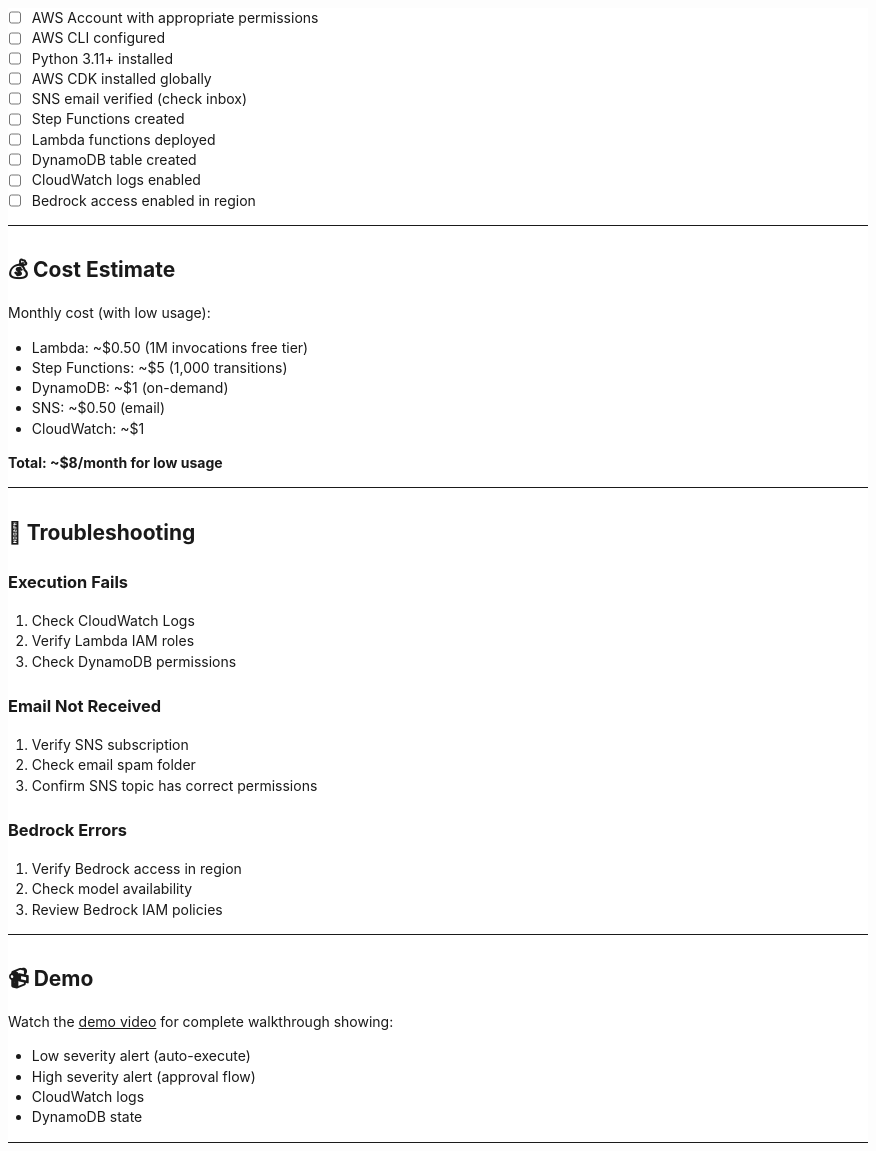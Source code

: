 - [ ] AWS Account with appropriate permissions
- [ ] AWS CLI configured
- [ ] Python 3.11+ installed
- [ ] AWS CDK installed globally
- [ ] SNS email verified (check inbox)
- [ ] Step Functions created
- [ ] Lambda functions deployed
- [ ] DynamoDB table created
- [ ] CloudWatch logs enabled
- [ ] Bedrock access enabled in region

---

## 💰 Cost Estimate

Monthly cost (with low usage):
- Lambda: ~$0.50 (1M invocations free tier)
- Step Functions: ~$5 (1,000 transitions)
- DynamoDB: ~$1 (on-demand)
- SNS: ~$0.50 (email)
- CloudWatch: ~$1

**Total: ~$8/month for low usage**

---

## 🐛 Troubleshooting

### Execution Fails
1. Check CloudWatch Logs
2. Verify Lambda IAM roles
3. Check DynamoDB permissions

### Email Not Received
1. Verify SNS subscription
2. Check email spam folder
3. Confirm SNS topic has correct permissions

### Bedrock Errors
1. Verify Bedrock access in region
2. Check model availability
3. Review Bedrock IAM policies

---

## 📹 Demo

Watch the [demo video](#) for complete walkthrough showing:
- Low severity alert (auto-execute)
- High severity alert (approval flow)
- CloudWatch logs
- DynamoDB state

---